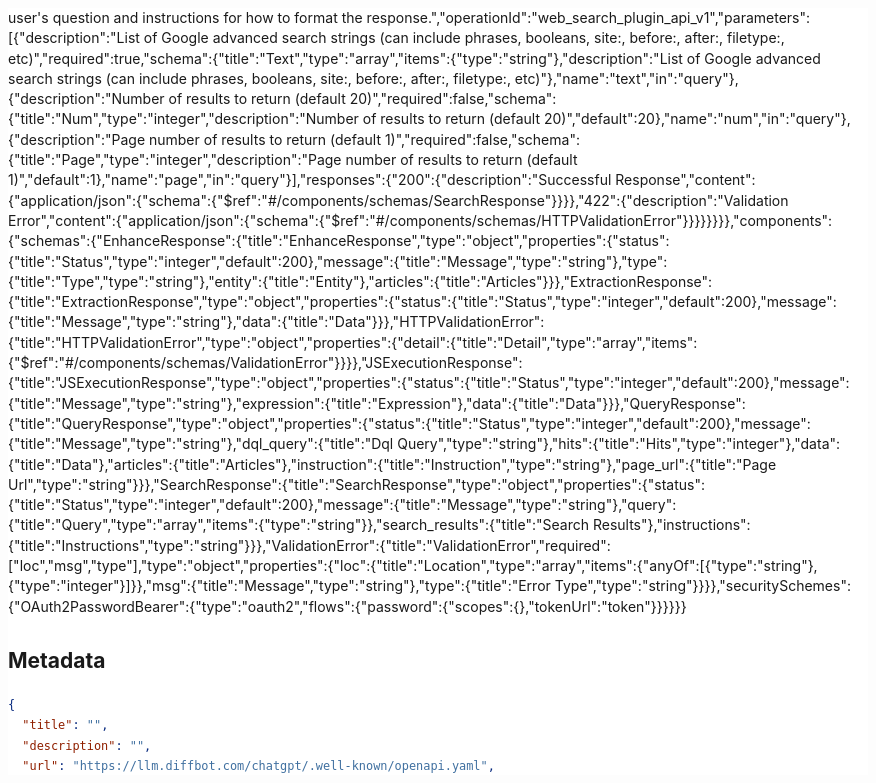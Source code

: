 user's question and instructions for how to format the response.","operationId":"web\_search\_plugin\_api\_v1","parameters":\[{"description":"List of Google advanced search strings (can include phrases, booleans, site:, before:, after:, filetype:, etc)","required":true,"schema":{"title":"Text","type":"array","items":{"type":"string"},"description":"List of Google advanced search strings (can include phrases, booleans, site:, before:, after:, filetype:, etc)"},"name":"text","in":"query"},{"description":"Number of results to return (default 20)","required":false,"schema":{"title":"Num","type":"integer","description":"Number of results to return (default 20)","default":20},"name":"num","in":"query"},{"description":"Page number of results to return (default 1)","required":false,"schema":{"title":"Page","type":"integer","description":"Page number of results to return (default 1)","default":1},"name":"page","in":"query"}\],"responses":{"200":{"description":"Successful Response","content":{"application/json":{"schema":{"$ref":"#/components/schemas/SearchResponse"}}}},"422":{"description":"Validation Error","content":{"application/json":{"schema":{"$ref":"#/components/schemas/HTTPValidationError"}}}}}}}},"components":{"schemas":{"EnhanceResponse":{"title":"EnhanceResponse","type":"object","properties":{"status":{"title":"Status","type":"integer","default":200},"message":{"title":"Message","type":"string"},"type":{"title":"Type","type":"string"},"entity":{"title":"Entity"},"articles":{"title":"Articles"}}},"ExtractionResponse":{"title":"ExtractionResponse","type":"object","properties":{"status":{"title":"Status","type":"integer","default":200},"message":{"title":"Message","type":"string"},"data":{"title":"Data"}}},"HTTPValidationError":{"title":"HTTPValidationError","type":"object","properties":{"detail":{"title":"Detail","type":"array","items":{"$ref":"#/components/schemas/ValidationError"}}}},"JSExecutionResponse":{"title":"JSExecutionResponse","type":"object","properties":{"status":{"title":"Status","type":"integer","default":200},"message":{"title":"Message","type":"string"},"expression":{"title":"Expression"},"data":{"title":"Data"}}},"QueryResponse":{"title":"QueryResponse","type":"object","properties":{"status":{"title":"Status","type":"integer","default":200},"message":{"title":"Message","type":"string"},"dql\_query":{"title":"Dql Query","type":"string"},"hits":{"title":"Hits","type":"integer"},"data":{"title":"Data"},"articles":{"title":"Articles"},"instruction":{"title":"Instruction","type":"string"},"page\_url":{"title":"Page Url","type":"string"}}},"SearchResponse":{"title":"SearchResponse","type":"object","properties":{"status":{"title":"Status","type":"integer","default":200},"message":{"title":"Message","type":"string"},"query":{"title":"Query","type":"array","items":{"type":"string"}},"search\_results":{"title":"Search Results"},"instructions":{"title":"Instructions","type":"string"}}},"ValidationError":{"title":"ValidationError","required":\["loc","msg","type"\],"type":"object","properties":{"loc":{"title":"Location","type":"array","items":{"anyOf":\[{"type":"string"},{"type":"integer"}\]}},"msg":{"title":"Message","type":"string"},"type":{"title":"Error Type","type":"string"}}}},"securitySchemes":{"OAuth2PasswordBearer":{"type":"oauth2","flows":{"password":{"scopes":{},"tokenUrl":"token"}}}}}}

## Metadata

```json
{
  "title": "",
  "description": "",
  "url": "https://llm.diffbot.com/chatgpt/.well-known/openapi.yaml",
```